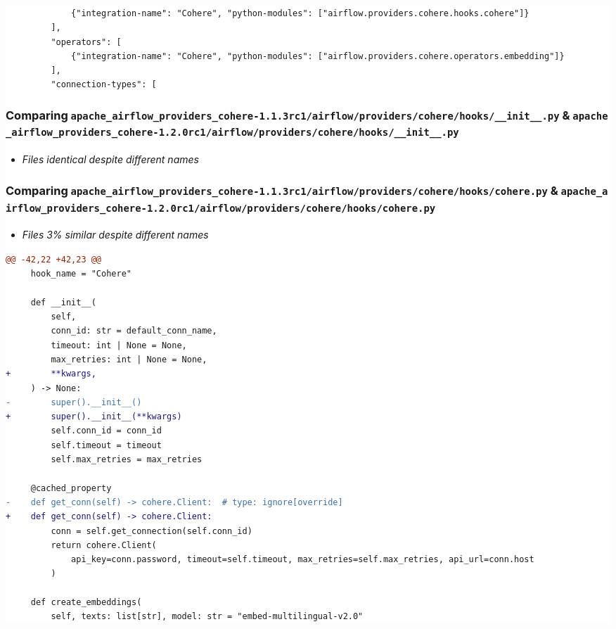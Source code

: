 ```diff
             {"integration-name": "Cohere", "python-modules": ["airflow.providers.cohere.hooks.cohere"]}
         ],
         "operators": [
             {"integration-name": "Cohere", "python-modules": ["airflow.providers.cohere.operators.embedding"]}
         ],
         "connection-types": [
```

### Comparing `apache_airflow_providers_cohere-1.1.3rc1/airflow/providers/cohere/hooks/__init__.py` & `apache_airflow_providers_cohere-1.2.0rc1/airflow/providers/cohere/hooks/__init__.py`

 * *Files identical despite different names*

### Comparing `apache_airflow_providers_cohere-1.1.3rc1/airflow/providers/cohere/hooks/cohere.py` & `apache_airflow_providers_cohere-1.2.0rc1/airflow/providers/cohere/hooks/cohere.py`

 * *Files 3% similar despite different names*

```diff
@@ -42,22 +42,23 @@
     hook_name = "Cohere"
 
     def __init__(
         self,
         conn_id: str = default_conn_name,
         timeout: int | None = None,
         max_retries: int | None = None,
+        **kwargs,
     ) -> None:
-        super().__init__()
+        super().__init__(**kwargs)
         self.conn_id = conn_id
         self.timeout = timeout
         self.max_retries = max_retries
 
     @cached_property
-    def get_conn(self) -> cohere.Client:  # type: ignore[override]
+    def get_conn(self) -> cohere.Client:
         conn = self.get_connection(self.conn_id)
         return cohere.Client(
             api_key=conn.password, timeout=self.timeout, max_retries=self.max_retries, api_url=conn.host
         )
 
     def create_embeddings(
         self, texts: list[str], model: str = "embed-multilingual-v2.0"
```
